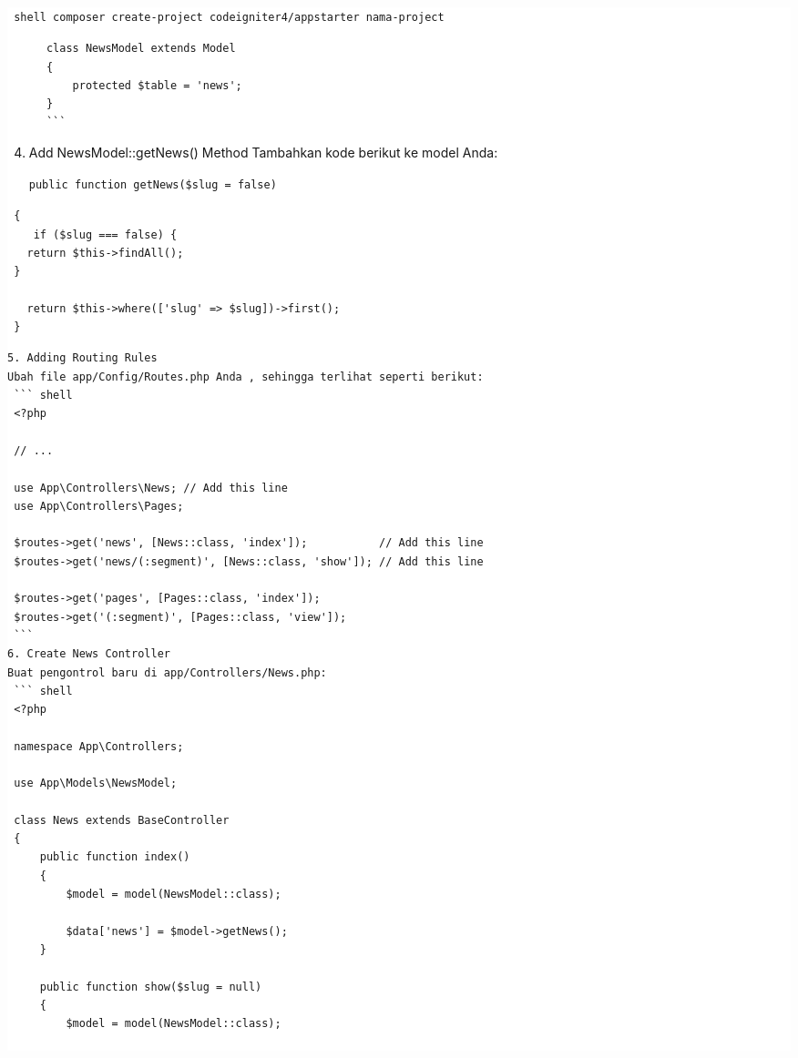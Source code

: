   ``` shell composer create-project codeigniter4/appstarter nama-project```
          
          class NewsModel extends Model
          {
              protected $table = 'news';
          }
          ```
   4. Add NewsModel::getNews() Method
      Tambahkan kode berikut ke model Anda:
      ``` shell
      public function getNews($slug = false)
     {
        if ($slug === false) {
       return $this->findAll();
     }
    
       return $this->where(['slug' => $slug])->first();
     }
   ```
  5. Adding Routing Rules
   Ubah file app/Config/Routes.php Anda , sehingga terlihat seperti berikut:
    ``` shell
    <?php
    
    // ...
    
    use App\Controllers\News; // Add this line
    use App\Controllers\Pages;
    
    $routes->get('news', [News::class, 'index']);           // Add this line
    $routes->get('news/(:segment)', [News::class, 'show']); // Add this line
    
    $routes->get('pages', [Pages::class, 'index']);
    $routes->get('(:segment)', [Pages::class, 'view']);
    ```
  6. Create News Controller
  Buat pengontrol baru di app/Controllers/News.php:
    ``` shell
    <?php
    
    namespace App\Controllers;
    
    use App\Models\NewsModel;
    
    class News extends BaseController
    {
        public function index()
        {
            $model = model(NewsModel::class);
    
            $data['news'] = $model->getNews();
        }
    
        public function show($slug = null)
        {
            $model = model(NewsModel::class);
    